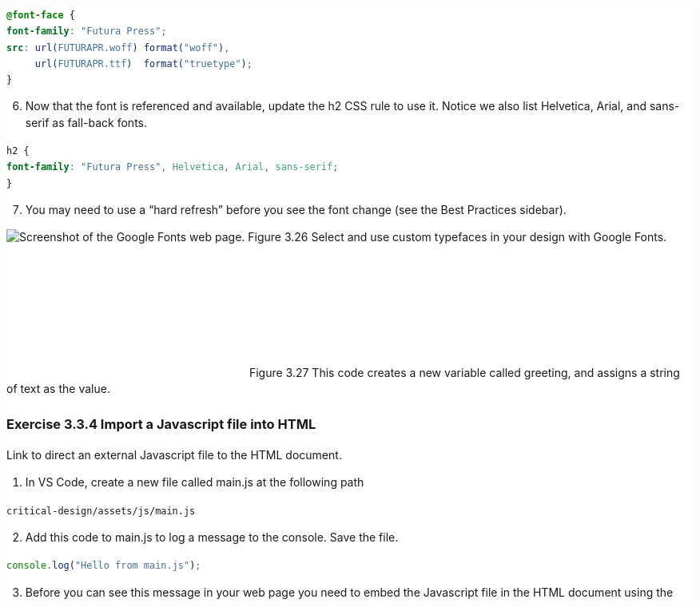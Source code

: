 ```css
@font-face {
font-family: "Futura Press";
src: url(FUTURAPR.woff) format("woff"),
     url(FUTURAPR.ttf)  format("truetype");
}
```

6. Now that the font is referenced and available, update the h2 CSS rule to use it. Notice we also list Helvetica, Arial, and sans-serif as fall-back fonts.

```css
h2 {
font-family: "Futura Press", Helvetica, Arial, sans-serif;
}
```

7. You may need to use a “hard refresh” before you see the font change (see the Best Practices sidebar).




![Screenshot of the Google Fonts web page.](images/03/03-26-google-fonts.png)
Figure 3.26 Select and use custom typefaces in your design with Google Fonts.



![Diagram of a Javascript variable declaration. ](images/03/03-27-javascript-variable.pdf)
Figure 3.27 This code creates a new variable called greeting, and assigns a string of text as the value. 





### Exercise 3.3.4 Import a Javascript file into HTML

Link to direct an external Javascript file to the HTML document.

1. In VS Code, create a new file called main.js at the following path

```
critical-design/assets/js/main.js
```

2. Add this code to main.js to log a message to the console. Save the file. 

```js
console.log("Hello from main.js");
```

3. Before you can see this message in your web page you need to embed the Javascript file in the HTML document using the <script> element. VS Code users should open critical-design/index.html and add the following element just before the closing </body> tag, so the code executes after the document has loaded. 

```html
<script src="assets/js/main.js"></script>
```

4. Save index.html and preview your work in Chrome. Open the DevTools Console (be sure to navigate to the Console) to confirm the message appears.
